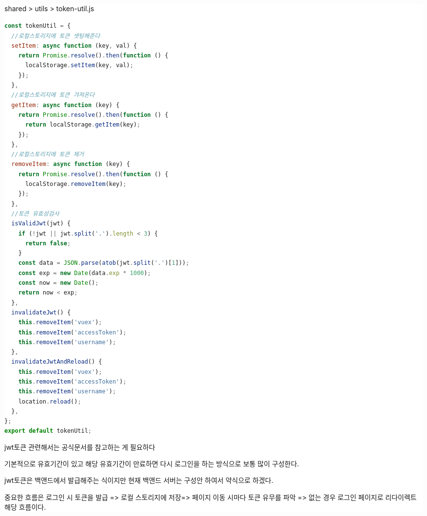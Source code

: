 shared > utils > token-util.js
```js
const tokenUtil = { 
  //로컬스토리지에 토큰 셋팅해준다 
  setItem: async function (key, val) { 
    return Promise.resolve().then(function () { 
      localStorage.setItem(key, val); 
    }); 
  }, 
  //로컬스토리지에 토큰 갸져온다 
  getItem: async function (key) { 
    return Promise.resolve().then(function () { 
      return localStorage.getItem(key); 
    }); 
  }, 
  //로컬스토리지에 토큰 제거 
  removeItem: async function (key) { 
    return Promise.resolve().then(function () { 
      localStorage.removeItem(key); 
    }); 
  }, 
  //토큰 유효성검사 
  isValidJwt(jwt) { 
    if (!jwt || jwt.split('.').length < 3) { 
      return false; 
    } 
    const data = JSON.parse(atob(jwt.split('.')[1])); 
    const exp = new Date(data.exp * 1000); 
    const now = new Date(); 
    return now < exp; 
  }, 
  invalidateJwt() { 
    this.removeItem('vuex'); 
    this.removeItem('accessToken'); 
    this.removeItem('username'); 
  }, 
  invalidateJwtAndReload() { 
    this.removeItem('vuex'); 
    this.removeItem('accessToken'); 
    this.removeItem('username'); 
    location.reload(); 
  }, 
}; 
export default tokenUtil;
```

jwt토큰 관련해서는 공식문서를 참고하는 게 필요하다 

기본적으로 유효기간이 있고 해당 유효기간이 만료하면 다시 로그인을 하는 방식으로 보통 많이 구성한다. 

jwt토큰은 백앤드에서 발급해주는 식이지만 현재 백앤드 서버는 구성안 하여서 약식으로 하겠다. 

중요한 흐름은 로그인 시 토큰을 발급 => 로컬 스토리지에 저장=> 페이지 이동 시마다 토큰 유무를 파악 => 없는 경우 로그인 페이지로 리다이렉트 
해당 흐름이다. 
